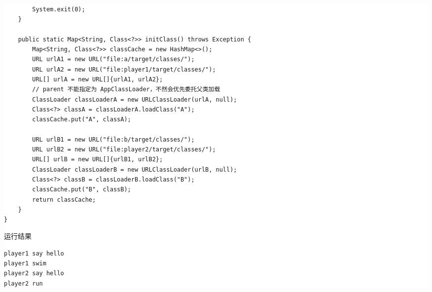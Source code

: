 ```
        System.exit(0);
    }

    public static Map<String, Class<?>> initClass() throws Exception {
        Map<String, Class<?>> classCache = new HashMap<>();
        URL urlA1 = new URL("file:a/target/classes/");
        URL urlA2 = new URL("file:player1/target/classes/");
        URL[] urlA = new URL[]{urlA1, urlA2};
        // parent 不能指定为 AppClassLoader，不然会优先委托父类加载
        ClassLoader classLoaderA = new URLClassLoader(urlA, null);
        Class<?> classA = classLoaderA.loadClass("A");
        classCache.put("A", classA);

        URL urlB1 = new URL("file:b/target/classes/");
        URL urlB2 = new URL("file:player2/target/classes/");
        URL[] urlB = new URL[]{urlB1, urlB2};
        ClassLoader classLoaderB = new URLClassLoader(urlB, null);
        Class<?> classB = classLoaderB.loadClass("B");
        classCache.put("B", classB);
        return classCache;
    }
}
```

运行结果

```
player1 say hello
player1 swim
player2 say hello
player2 run
```




